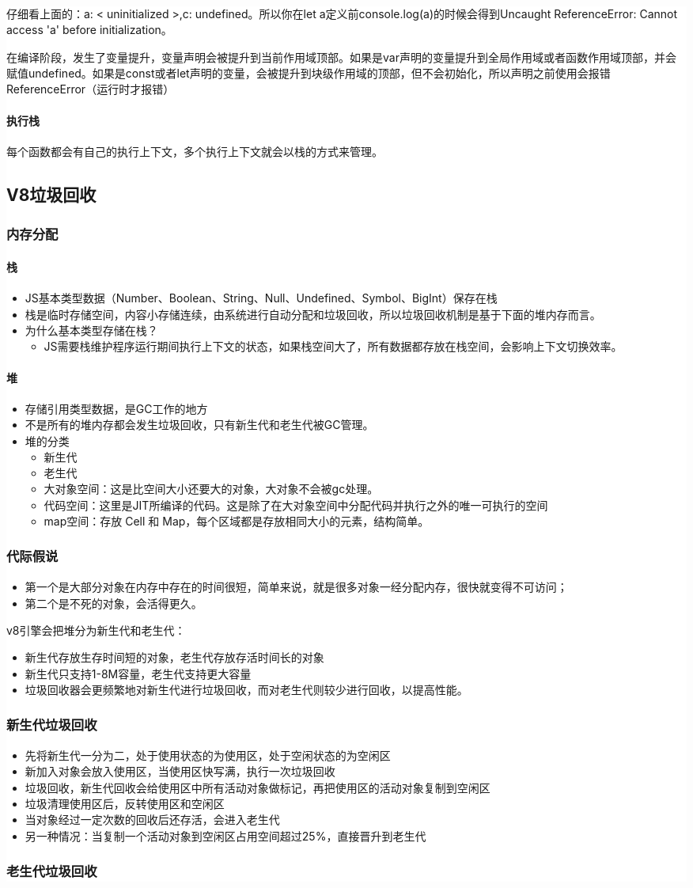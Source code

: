 仔细看上面的：a: < uninitialized >,c: undefined。所以你在let a定义前console.log(a)的时候会得到Uncaught ReferenceError: Cannot access 'a' before initialization。

在编译阶段，发生了变量提升，变量声明会被提升到当前作用域顶部。如果是var声明的变量提升到全局作用域或者函数作用域顶部，并会赋值undefined。如果是const或者let声明的变量，会被提升到块级作用域的顶部，但不会初始化，所以声明之前使用会报错ReferenceError（运行时才报错）

#### 执行栈

每个函数都会有自己的执行上下文，多个执行上下文就会以栈的方式来管理。

## V8垃圾回收

### 内存分配

#### 栈

+ JS基本类型数据（Number、Boolean、String、Null、Undefined、Symbol、BigInt）保存在栈
+ 栈是临时存储空间，内容小存储连续，由系统进行自动分配和垃圾回收，所以垃圾回收机制是基于下面的堆内存而言。
+ 为什么基本类型存储在栈？
  + JS需要栈维护程序运行期间执行上下文的状态，如果栈空间大了，所有数据都存放在栈空间，会影响上下文切换效率。

#### 堆

+ 存储引用类型数据，是GC工作的地方
+ 不是所有的堆内存都会发生垃圾回收，只有新生代和老生代被GC管理。
+ 堆的分类
  + 新生代
  + 老生代
  + 大对象空间：这是比空间大小还要大的对象，大对象不会被gc处理。
  + 代码空间：这里是JIT所编译的代码。这是除了在大对象空间中分配代码并执行之外的唯一可执行的空间
  + map空间：存放 Cell 和 Map，每个区域都是存放相同大小的元素，结构简单。

### 代际假说

+ 第一个是大部分对象在内存中存在的时间很短，简单来说，就是很多对象一经分配内存，很快就变得不可访问；
+ 第二个是不死的对象，会活得更久。

v8引擎会把堆分为新生代和老生代：
+ 新生代存放生存时间短的对象，老生代存放存活时间长的对象
+ 新生代只支持1-8M容量，老生代支持更大容量
+ 垃圾回收器会更频繁地对新生代进行垃圾回收，而对老生代则较少进行回收，以提高性能。

### 新生代垃圾回收

+ 先将新生代一分为二，处于使用状态的为使用区，处于空闲状态的为空闲区
+ 新加入对象会放入使用区，当使用区快写满，执行一次垃圾回收
+ 垃圾回收，新生代回收会给使用区中所有活动对象做标记，再把使用区的活动对象复制到空闲区
+ 垃圾清理使用区后，反转使用区和空闲区
+ 当对象经过一定次数的回收后还存活，会进入老生代
+ 另一种情况：当复制一个活动对象到空闲区占用空间超过25%，直接晋升到老生代

### 老生代垃圾回收
